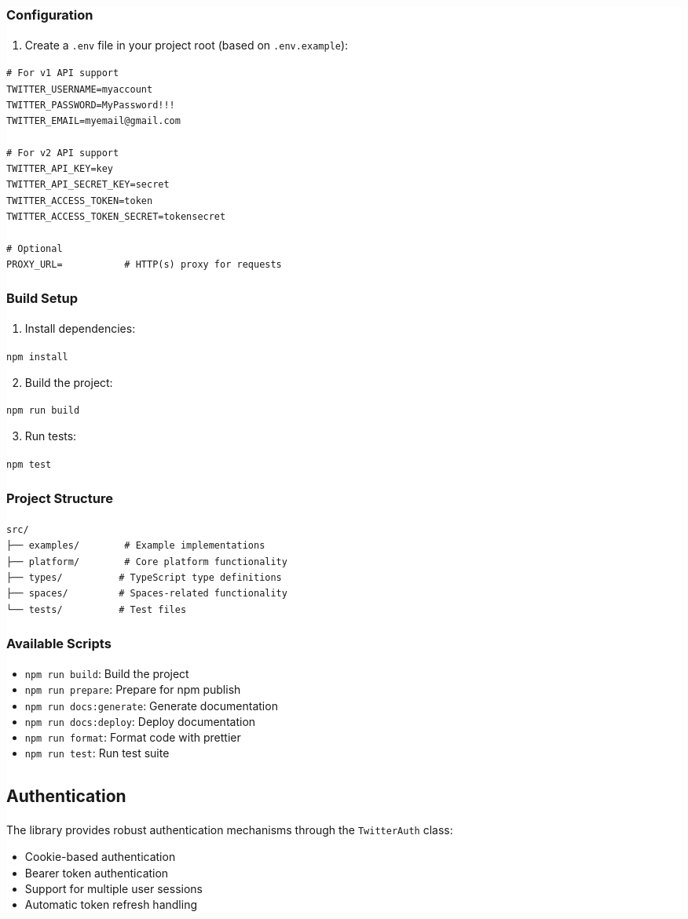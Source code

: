 ### Configuration
1. Create a `.env` file in your project root (based on `.env.example`):
```env
# For v1 API support
TWITTER_USERNAME=myaccount
TWITTER_PASSWORD=MyPassword!!!
TWITTER_EMAIL=myemail@gmail.com

# For v2 API support
TWITTER_API_KEY=key
TWITTER_API_SECRET_KEY=secret
TWITTER_ACCESS_TOKEN=token
TWITTER_ACCESS_TOKEN_SECRET=tokensecret

# Optional
PROXY_URL=           # HTTP(s) proxy for requests
```

### Build Setup
1. Install dependencies:
```bash
npm install
```

2. Build the project:
```bash
npm run build
```

3. Run tests:
```bash
npm test
```

### Project Structure
```
src/
├── examples/        # Example implementations
├── platform/        # Core platform functionality
├── types/          # TypeScript type definitions
├── spaces/         # Spaces-related functionality
└── tests/          # Test files
```

### Available Scripts
- `npm run build`: Build the project
- `npm run prepare`: Prepare for npm publish
- `npm run docs:generate`: Generate documentation
- `npm run docs:deploy`: Deploy documentation
- `npm run format`: Format code with prettier
- `npm run test`: Run test suite

## Authentication
The library provides robust authentication mechanisms through the `TwitterAuth` class:
- Cookie-based authentication
- Bearer token authentication
- Support for multiple user sessions
- Automatic token refresh handling
